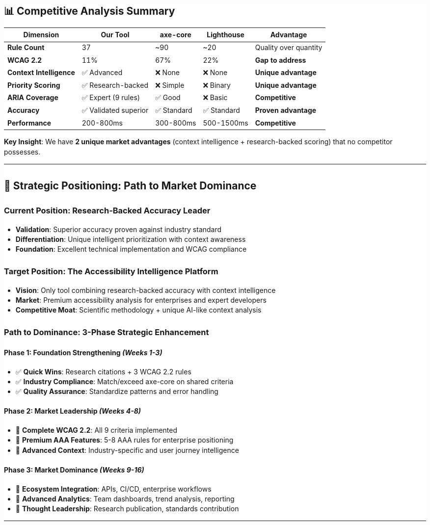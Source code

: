 
## 📊 **Competitive Analysis Summary**

| **Dimension** | **Our Tool** | **axe-core** | **Lighthouse** | **Advantage** |
|---------------|--------------|--------------|---------------|---------------|
| **Rule Count** | 37 | ~90 | ~20 | Quality over quantity |
| **WCAG 2.2** | 11% | 67% | 22% | **Gap to address** |
| **Context Intelligence** | ✅ Advanced | ❌ None | ❌ None | **Unique advantage** |
| **Priority Scoring** | ✅ Research-backed | ❌ Simple | ❌ Binary | **Unique advantage** |
| **ARIA Coverage** | ✅ Expert (9 rules) | ✅ Good | ❌ Basic | **Competitive** |
| **Accuracy** | ✅ Validated superior | ✅ Standard | ✅ Standard | **Proven advantage** |
| **Performance** | 200-800ms | 300-800ms | 500-1500ms | **Competitive** |

**Key Insight**: We have **2 unique market advantages** (context intelligence + research-backed scoring) that no competitor possesses.

---

## 🚀 **Strategic Positioning: Path to Market Dominance**

### **Current Position**: **Research-Backed Accuracy Leader**
- **Validation**: Superior accuracy proven against industry standard
- **Differentiation**: Unique intelligent prioritization with context awareness
- **Foundation**: Excellent technical implementation and WCAG compliance

### **Target Position**: **The Accessibility Intelligence Platform**
- **Vision**: Only tool combining research-backed accuracy with context intelligence
- **Market**: Premium accessibility analysis for enterprises and expert developers
- **Competitive Moat**: Scientific methodology + unique AI-like context analysis

### **Path to Dominance**: **3-Phase Strategic Enhancement**

#### **Phase 1: Foundation Strengthening** *(Weeks 1-3)*
- ✅ **Quick Wins**: Research citations + 3 WCAG 2.2 rules  
- ✅ **Industry Compliance**: Match/exceed axe-core on shared criteria
- ✅ **Quality Assurance**: Standardize patterns and error handling

#### **Phase 2: Market Leadership** *(Weeks 4-8)*
- 🎯 **Complete WCAG 2.2**: All 9 criteria implemented
- 🎯 **Premium AAA Features**: 5-8 AAA rules for enterprise positioning
- 🎯 **Advanced Context**: Industry-specific and user journey intelligence  

#### **Phase 3: Market Dominance** *(Weeks 9-16)*
- 🚀 **Ecosystem Integration**: APIs, CI/CD, enterprise workflows
- 🚀 **Advanced Analytics**: Team dashboards, trend analysis, reporting
- 🚀 **Thought Leadership**: Research publication, standards contribution

---